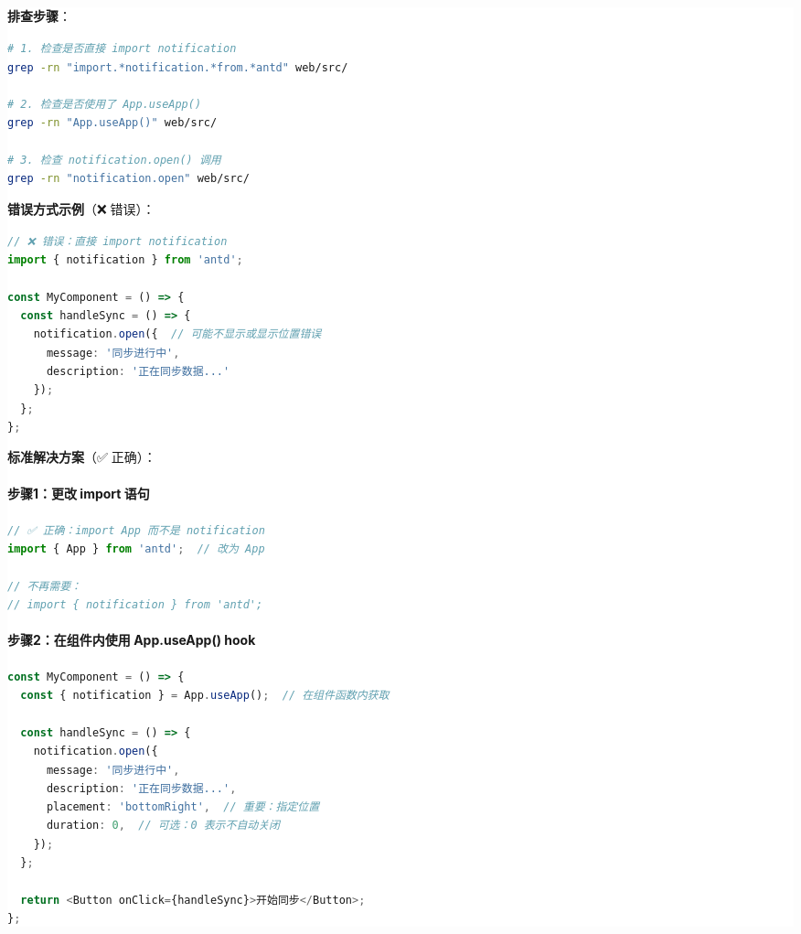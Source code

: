 **排查步骤**：

```bash
# 1. 检查是否直接 import notification
grep -rn "import.*notification.*from.*antd" web/src/

# 2. 检查是否使用了 App.useApp()
grep -rn "App.useApp()" web/src/

# 3. 检查 notification.open() 调用
grep -rn "notification.open" web/src/
```

**错误方式示例**（❌ 错误）：

```typescript
// ❌ 错误：直接 import notification
import { notification } from 'antd';

const MyComponent = () => {
  const handleSync = () => {
    notification.open({  // 可能不显示或显示位置错误
      message: '同步进行中',
      description: '正在同步数据...'
    });
  };
};
```

**标准解决方案**（✅ 正确）：

#### 步骤1：更改 import 语句

```typescript
// ✅ 正确：import App 而不是 notification
import { App } from 'antd';  // 改为 App

// 不再需要：
// import { notification } from 'antd';
```

#### 步骤2：在组件内使用 App.useApp() hook

```typescript
const MyComponent = () => {
  const { notification } = App.useApp();  // 在组件函数内获取

  const handleSync = () => {
    notification.open({
      message: '同步进行中',
      description: '正在同步数据...',
      placement: 'bottomRight',  // 重要：指定位置
      duration: 0,  // 可选：0 表示不自动关闭
    });
  };

  return <Button onClick={handleSync}>开始同步</Button>;
};
```
